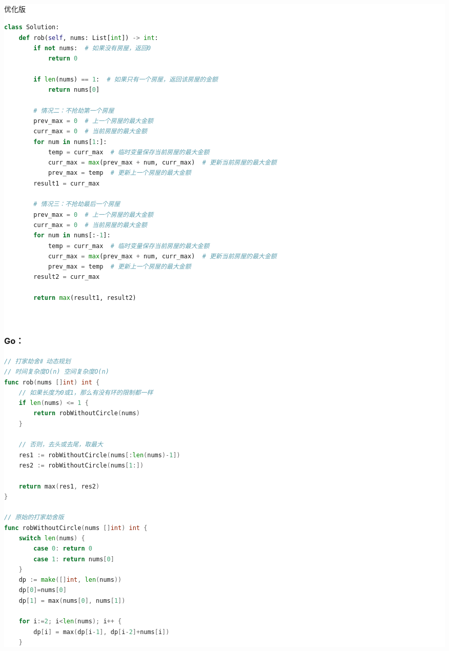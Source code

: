 
优化版
```python
class Solution:
    def rob(self, nums: List[int]) -> int:
        if not nums:  # 如果没有房屋，返回0
            return 0

        if len(nums) == 1:  # 如果只有一个房屋，返回该房屋的金额
            return nums[0]

        # 情况二：不抢劫第一个房屋
        prev_max = 0  # 上一个房屋的最大金额
        curr_max = 0  # 当前房屋的最大金额
        for num in nums[1:]:
            temp = curr_max  # 临时变量保存当前房屋的最大金额
            curr_max = max(prev_max + num, curr_max)  # 更新当前房屋的最大金额
            prev_max = temp  # 更新上一个房屋的最大金额
        result1 = curr_max

        # 情况三：不抢劫最后一个房屋
        prev_max = 0  # 上一个房屋的最大金额
        curr_max = 0  # 当前房屋的最大金额
        for num in nums[:-1]:
            temp = curr_max  # 临时变量保存当前房屋的最大金额
            curr_max = max(prev_max + num, curr_max)  # 更新当前房屋的最大金额
            prev_max = temp  # 更新上一个房屋的最大金额
        result2 = curr_max

        return max(result1, result2)

        
```
### Go：

```go
// 打家劫舍Ⅱ 动态规划
// 时间复杂度O(n) 空间复杂度O(n)
func rob(nums []int) int {
    // 如果长度为0或1，那么有没有环的限制都一样
    if len(nums) <= 1 {
        return robWithoutCircle(nums)
    }

    // 否则，去头或去尾，取最大
    res1 := robWithoutCircle(nums[:len(nums)-1])
    res2 := robWithoutCircle(nums[1:])

    return max(res1, res2)
}

// 原始的打家劫舍版
func robWithoutCircle(nums []int) int {
    switch len(nums) {
        case 0: return 0
        case 1: return nums[0]
    }
    dp := make([]int, len(nums))
    dp[0]=nums[0]
    dp[1] = max(nums[0], nums[1])

    for i:=2; i<len(nums); i++ {
        dp[i] = max(dp[i-1], dp[i-2]+nums[i])
    }
```